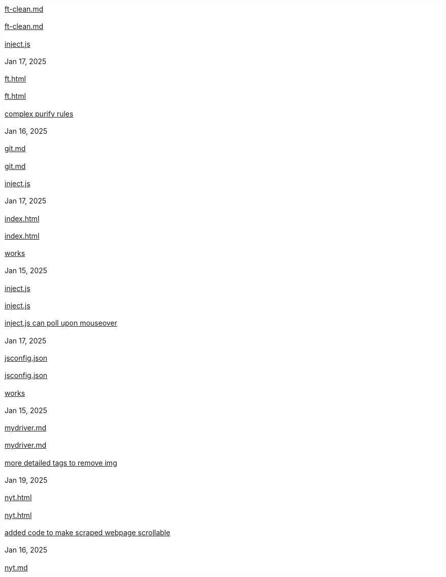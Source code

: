[ft-clean.md]()

[ft-clean.md]()

[inject.js]()

Jan 17, 2025

[ft.html]()

[ft.html]()

[complex purify rules]()

Jan 16, 2025

[git.md]()

[git.md]()

[inject.js]()

Jan 17, 2025

[index.html]()

[index.html]()

[works]()

Jan 15, 2025

[inject.js]()

[inject.js]()

[inject.js can poll upon mouseover]()

Jan 17, 2025

[jsconfig.json]()

[jsconfig.json]()

[works]()

Jan 15, 2025

[mydriver.md]()

[mydriver.md]()

[more detailed tags to remove img]()

Jan 19, 2025

[nyt.html]()

[nyt.html]()

[added code to make scraped webpage scrollable]()

Jan 16, 2025

[nyt.md]()
